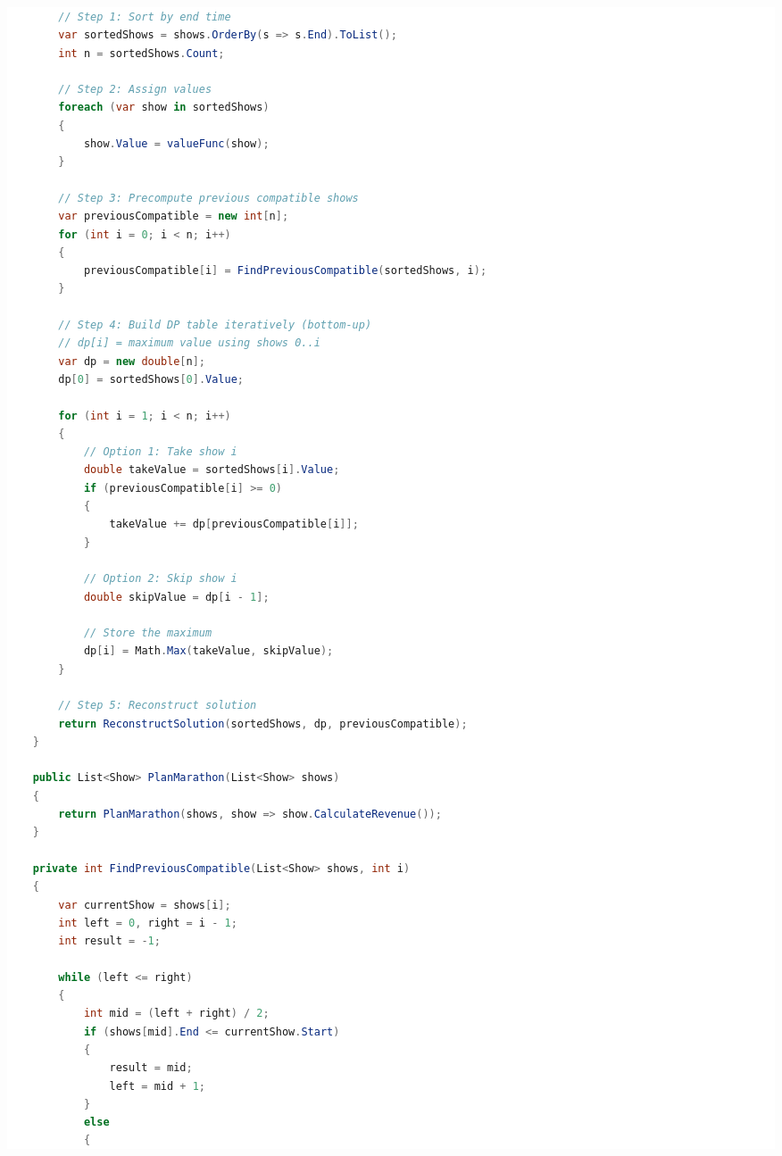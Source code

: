 ```csharp
        // Step 1: Sort by end time
        var sortedShows = shows.OrderBy(s => s.End).ToList();
        int n = sortedShows.Count;

        // Step 2: Assign values
        foreach (var show in sortedShows)
        {
            show.Value = valueFunc(show);
        }

        // Step 3: Precompute previous compatible shows
        var previousCompatible = new int[n];
        for (int i = 0; i < n; i++)
        {
            previousCompatible[i] = FindPreviousCompatible(sortedShows, i);
        }

        // Step 4: Build DP table iteratively (bottom-up)
        // dp[i] = maximum value using shows 0..i
        var dp = new double[n];
        dp[0] = sortedShows[0].Value;

        for (int i = 1; i < n; i++)
        {
            // Option 1: Take show i
            double takeValue = sortedShows[i].Value;
            if (previousCompatible[i] >= 0)
            {
                takeValue += dp[previousCompatible[i]];
            }

            // Option 2: Skip show i
            double skipValue = dp[i - 1];

            // Store the maximum
            dp[i] = Math.Max(takeValue, skipValue);
        }

        // Step 5: Reconstruct solution
        return ReconstructSolution(sortedShows, dp, previousCompatible);
    }

    public List<Show> PlanMarathon(List<Show> shows)
    {
        return PlanMarathon(shows, show => show.CalculateRevenue());
    }

    private int FindPreviousCompatible(List<Show> shows, int i)
    {
        var currentShow = shows[i];
        int left = 0, right = i - 1;
        int result = -1;

        while (left <= right)
        {
            int mid = (left + right) / 2;
            if (shows[mid].End <= currentShow.Start)
            {
                result = mid;
                left = mid + 1;
            }
            else
            {
```